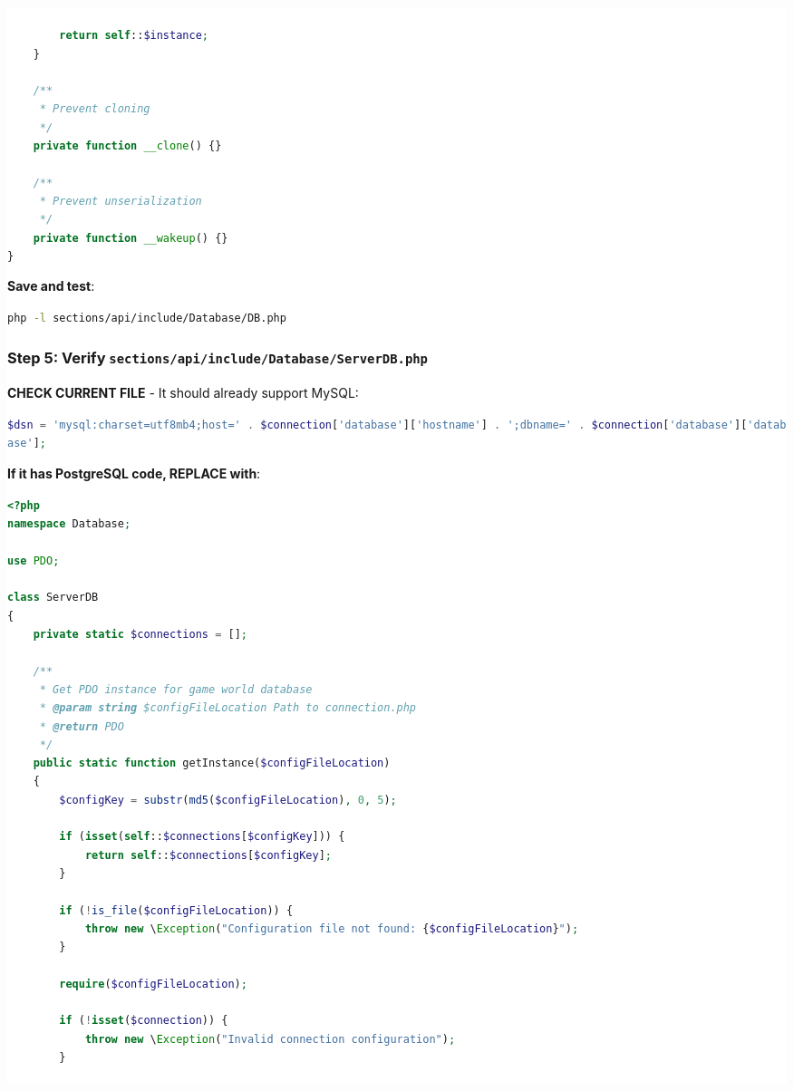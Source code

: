 ```php
        
        return self::$instance;
    }
    
    /**
     * Prevent cloning
     */
    private function __clone() {}
    
    /**
     * Prevent unserialization
     */
    private function __wakeup() {}
}
```

**Save and test**:
```bash
php -l sections/api/include/Database/DB.php
```

### Step 5: Verify `sections/api/include/Database/ServerDB.php`

**CHECK CURRENT FILE** - It should already support MySQL:

```php
$dsn = 'mysql:charset=utf8mb4;host=' . $connection['database']['hostname'] . ';dbname=' . $connection['database']['database'];
```

**If it has PostgreSQL code, REPLACE with**:

```php
<?php
namespace Database;

use PDO;

class ServerDB
{
    private static $connections = [];
    
    /**
     * Get PDO instance for game world database
     * @param string $configFileLocation Path to connection.php
     * @return PDO
     */
    public static function getInstance($configFileLocation)
    {
        $configKey = substr(md5($configFileLocation), 0, 5);
        
        if (isset(self::$connections[$configKey])) {
            return self::$connections[$configKey];
        }
        
        if (!is_file($configFileLocation)) {
            throw new \Exception("Configuration file not found: {$configFileLocation}");
        }
        
        require($configFileLocation);
        
        if (!isset($connection)) {
            throw new \Exception("Invalid connection configuration");
        }
        
```